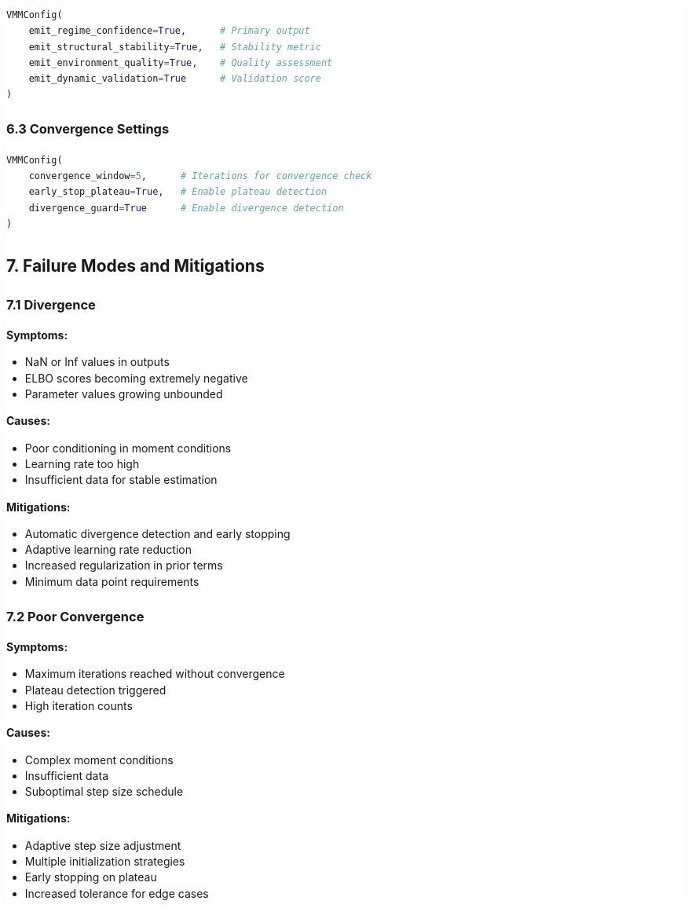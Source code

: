 ```python
VMMConfig(
    emit_regime_confidence=True,      # Primary output
    emit_structural_stability=True,   # Stability metric
    emit_environment_quality=True,    # Quality assessment
    emit_dynamic_validation=True      # Validation score
)
```

### 6.3 Convergence Settings

```python
VMMConfig(
    convergence_window=5,      # Iterations for convergence check
    early_stop_plateau=True,   # Enable plateau detection
    divergence_guard=True      # Enable divergence detection
)
```

## 7. Failure Modes and Mitigations

### 7.1 Divergence

**Symptoms:**
- NaN or Inf values in outputs
- ELBO scores becoming extremely negative
- Parameter values growing unbounded

**Causes:**
- Poor conditioning in moment conditions
- Learning rate too high
- Insufficient data for stable estimation

**Mitigations:**
- Automatic divergence detection and early stopping
- Adaptive learning rate reduction
- Increased regularization in prior terms
- Minimum data point requirements

### 7.2 Poor Convergence

**Symptoms:**
- Maximum iterations reached without convergence
- Plateau detection triggered
- High iteration counts

**Causes:**
- Complex moment conditions
- Insufficient data
- Suboptimal step size schedule

**Mitigations:**
- Adaptive step size adjustment
- Multiple initialization strategies
- Early stopping on plateau
- Increased tolerance for edge cases
